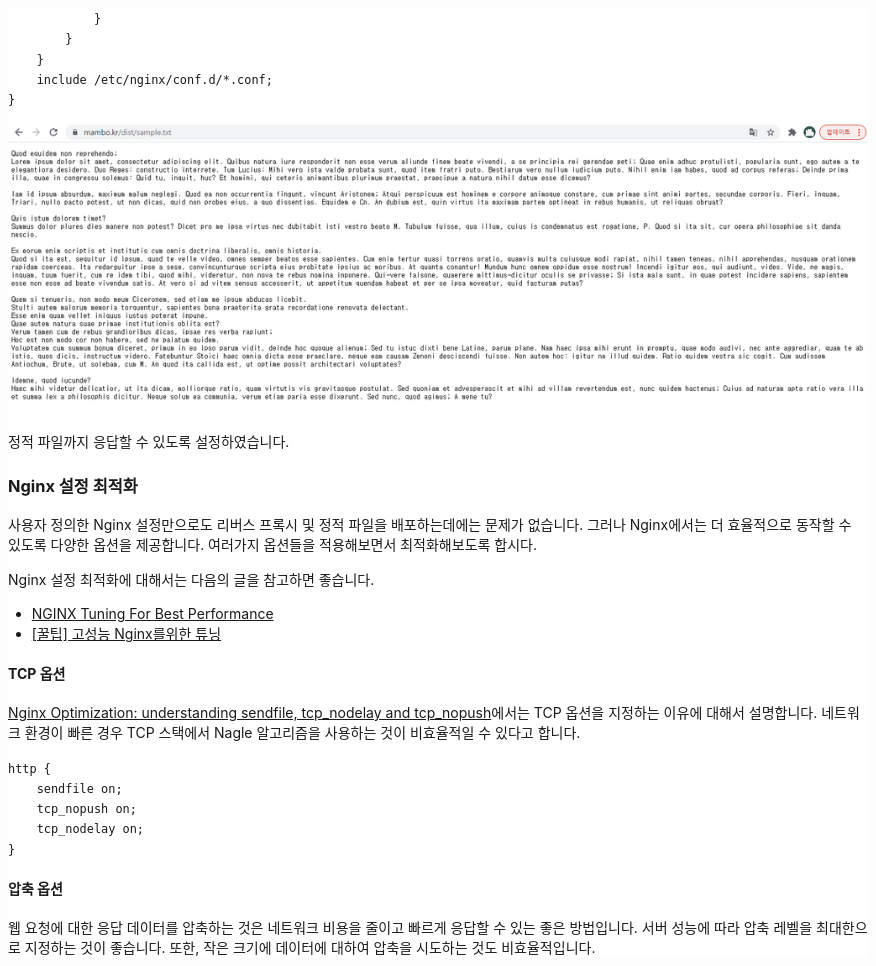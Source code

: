 ```nginx
            }
        }
    }
    include /etc/nginx/conf.d/*.conf;
}
```

![](/images/posts/reverse-proxy-using-nginx/nginx-05.png)

정적 파일까지 응답할 수 있도록 설정하였습니다.

### Nginx 설정 최적화
사용자 정의한 Nginx 설정만으로도 리버스 프록시 및 정적 파일을 배포하는데에는 문제가 없습니다. 그러나 Nginx에서는 더 효율적으로 동작할 수 있도록 다양한 옵션을 제공합니다. 여러가지 옵션들을 적용해보면서 최적화해보도록 합시다.

Nginx 설정 최적화에 대해서는 다음의 글을 참고하면 좋습니다.

- [NGINX Tuning For Best Performance](https://github.com/denji/nginx-tuning/blob/master/README.md)  
- [[꿀팁] 고성능 Nginx를위한 튜닝](https://couplewith.tistory.com/m/entry/%EA%BF%80%ED%8C%81-%EA%B3%A0%EC%84%B1%EB%8A%A5-Nginx%EB%A5%BC%EC%9C%84%ED%95%9C-%ED%8A%9C%EB%8B%9D-1-%EB%94%94%EC%8A%A4%ED%81%AC%EC%9D%98-IO-%EB%B3%91%EB%AA%A9-%EC%A4%84%EC%9D%B4%EA%B8%B0?category=212810)

#### TCP 옵션
[Nginx Optimization: understanding sendfile, tcp_nodelay and tcp_nopush](https://thoughts.t37.net/nginx-optimization-understanding-sendfile-tcp-nodelay-and-tcp-nopush-c55cdd276765)에서는 TCP 옵션을 지정하는 이유에 대해서 설명합니다. 네트워크 환경이 빠른 경우 TCP 스택에서 Nagle 알고리즘을 사용하는 것이 비효율적일 수 있다고 합니다.

```nginx
http {
    sendfile on;
    tcp_nopush on;
    tcp_nodelay on;
}
```

#### 압축 옵션
웹 요청에 대한 응답 데이터를 압축하는 것은 네트워크 비용을 줄이고 빠르게 응답할 수 있는 좋은 방법입니다. 서버 성능에 따라 압축 레벨을 최대한으로 지정하는 것이 좋습니다. 또한, 작은 크기에 데이터에 대하여 압축을 시도하는 것도 비효율적입니다.
